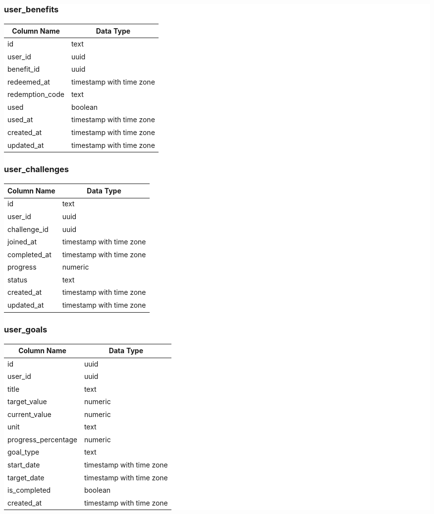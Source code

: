 ### user_benefits
| Column Name | Data Type |
|-------------|-----------|
| id | text |
| user_id | uuid |
| benefit_id | uuid |
| redeemed_at | timestamp with time zone |
| redemption_code | text |
| used | boolean |
| used_at | timestamp with time zone |
| created_at | timestamp with time zone |
| updated_at | timestamp with time zone |

### user_challenges
| Column Name | Data Type |
|-------------|-----------|
| id | text |
| user_id | uuid |
| challenge_id | uuid |
| joined_at | timestamp with time zone |
| completed_at | timestamp with time zone |
| progress | numeric |
| status | text |
| created_at | timestamp with time zone |
| updated_at | timestamp with time zone |

### user_goals
| Column Name | Data Type |
|-------------|-----------|
| id | uuid |
| user_id | uuid |
| title | text |
| target_value | numeric |
| current_value | numeric |
| unit | text |
| progress_percentage | numeric |
| goal_type | text |
| start_date | timestamp with time zone |
| target_date | timestamp with time zone |
| is_completed | boolean |
| created_at | timestamp with time zone |